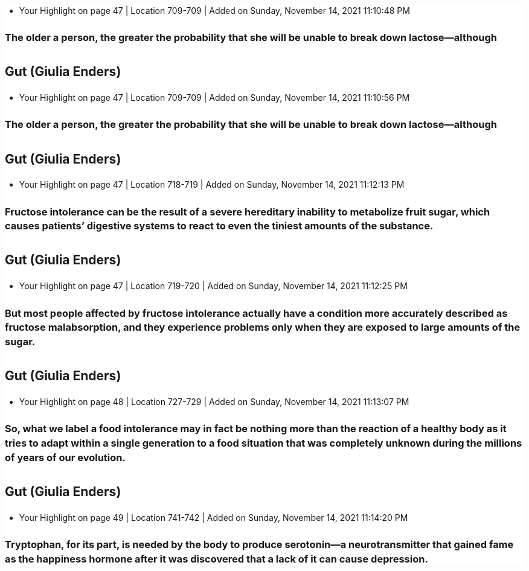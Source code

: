 - Your Highlight on page 47 | Location 709-709 | Added on Sunday, November 14, 2021 11:10:48 PM

### The older a person, the greater the probability that she will be unable to break down lactose—although

## Gut (Giulia Enders)

- Your Highlight on page 47 | Location 709-709 | Added on Sunday, November 14, 2021 11:10:56 PM

### The older a person, the greater the probability that she will be unable to break down lactose—although

## Gut (Giulia Enders)

- Your Highlight on page 47 | Location 718-719 | Added on Sunday, November 14, 2021 11:12:13 PM

### Fructose intolerance can be the result of a severe hereditary inability to metabolize fruit sugar, which causes patients’ digestive systems to react to even the tiniest amounts of the substance.

## Gut (Giulia Enders)

- Your Highlight on page 47 | Location 719-720 | Added on Sunday, November 14, 2021 11:12:25 PM

### But most people affected by fructose intolerance actually have a condition more accurately described as fructose malabsorption, and they experience problems only when they are exposed to large amounts of the sugar.

## Gut (Giulia Enders)

- Your Highlight on page 48 | Location 727-729 | Added on Sunday, November 14, 2021 11:13:07 PM

### So, what we label a food intolerance may in fact be nothing more than the reaction of a healthy body as it tries to adapt within a single generation to a food situation that was completely unknown during the millions of years of our evolution.

## Gut (Giulia Enders)

- Your Highlight on page 49 | Location 741-742 | Added on Sunday, November 14, 2021 11:14:20 PM

### Tryptophan, for its part, is needed by the body to produce serotonin—a neurotransmitter that gained fame as the happiness hormone after it was discovered that a lack of it can cause depression.
